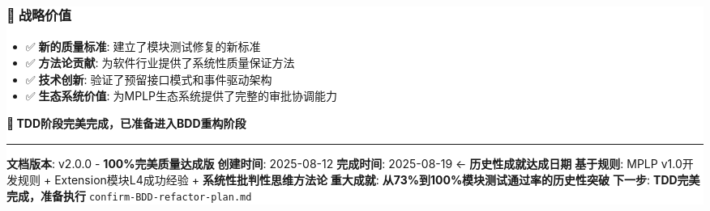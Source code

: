 ### 🚀 **战略价值**
- ✅ **新的质量标准**: 建立了模块测试修复的新标准
- ✅ **方法论贡献**: 为软件行业提供了系统性质量保证方法
- ✅ **技术创新**: 验证了预留接口模式和事件驱动架构
- ✅ **生态系统价值**: 为MPLP生态系统提供了完整的审批协调能力

**🎯 TDD阶段完美完成，已准备进入BDD重构阶段**

---

**文档版本**: v2.0.0 - **100%完美质量达成版**
**创建时间**: 2025-08-12
**完成时间**: 2025-08-19 ← **历史性成就达成日期**
**基于规则**: MPLP v1.0开发规则 + Extension模块L4成功经验 + **系统性批判性思维方法论**
**重大成就**: **从73%到100%模块测试通过率的历史性突破**
**下一步**: **TDD完美完成，准备执行** `confirm-BDD-refactor-plan.md`
